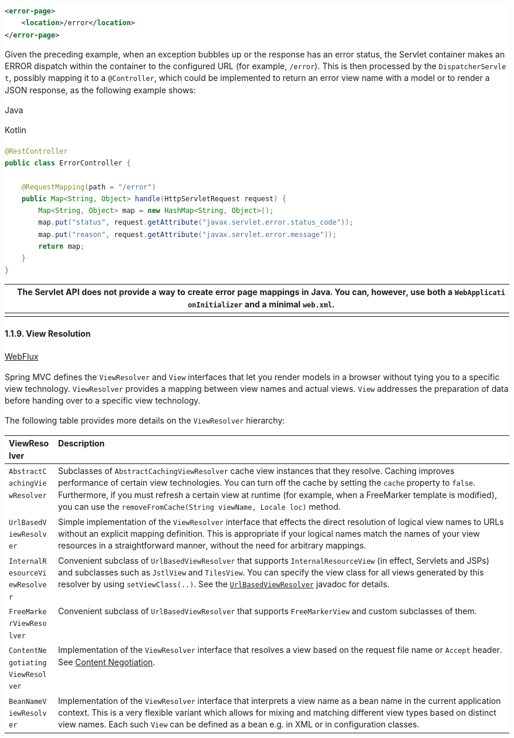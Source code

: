 ```xml
<error-page>
    <location>/error</location>
</error-page>
```

Given the preceding example, when an exception bubbles up or the response has an error status, the Servlet container makes an ERROR dispatch within the container to the configured URL (for example, `/error`). This is then processed by the `DispatcherServlet`, possibly mapping it to a `@Controller`, which could be implemented to return an error view name with a model or to render a JSON response, as the following example shows:

Java

Kotlin

```java
@RestController
public class ErrorController {

    @RequestMapping(path = "/error")
    public Map<String, Object> handle(HttpServletRequest request) {
        Map<String, Object> map = new HashMap<String, Object>();
        map.put("status", request.getAttribute("javax.servlet.error.status_code"));
        map.put("reason", request.getAttribute("javax.servlet.error.message"));
        return map;
    }
}
```

|      | The Servlet API does not provide a way to create error page mappings in Java. You can, however, use both a `WebApplicationInitializer` and a minimal `web.xml`. |
| ---- | ------------------------------------------------------------ |
|      |                                                              |

#### 1.1.9. View Resolution

[WebFlux](https://docs.spring.io/spring-framework/docs/current/reference/html/web-reactive.html#webflux-viewresolution)

Spring MVC defines the `ViewResolver` and `View` interfaces that let you render models in a browser without tying you to a specific view technology. `ViewResolver` provides a mapping between view names and actual views. `View` addresses the preparation of data before handing over to a specific view technology.

The following table provides more details on the `ViewResolver` hierarchy:

| ViewResolver                     | Description                                                  |
| :------------------------------- | :----------------------------------------------------------- |
| `AbstractCachingViewResolver`    | Subclasses of `AbstractCachingViewResolver` cache view instances that they resolve. Caching improves performance of certain view technologies. You can turn off the cache by setting the `cache` property to `false`. Furthermore, if you must refresh a certain view at runtime (for example, when a FreeMarker template is modified), you can use the `removeFromCache(String viewName, Locale loc)` method. |
| `UrlBasedViewResolver`           | Simple implementation of the `ViewResolver` interface that effects the direct resolution of logical view names to URLs without an explicit mapping definition. This is appropriate if your logical names match the names of your view resources in a straightforward manner, without the need for arbitrary mappings. |
| `InternalResourceViewResolver`   | Convenient subclass of `UrlBasedViewResolver` that supports `InternalResourceView` (in effect, Servlets and JSPs) and subclasses such as `JstlView` and `TilesView`. You can specify the view class for all views generated by this resolver by using `setViewClass(..)`. See the [`UrlBasedViewResolver`](https://docs.spring.io/spring-framework/docs/5.3.17/javadoc-api/org/springframework/web/reactive/result/view/UrlBasedViewResolver.html) javadoc for details. |
| `FreeMarkerViewResolver`         | Convenient subclass of `UrlBasedViewResolver` that supports `FreeMarkerView` and custom subclasses of them. |
| `ContentNegotiatingViewResolver` | Implementation of the `ViewResolver` interface that resolves a view based on the request file name or `Accept` header. See [Content Negotiation](https://docs.spring.io/spring-framework/docs/current/reference/html/web.html#mvc-multiple-representations). |
| `BeanNameViewResolver`           | Implementation of the `ViewResolver` interface that interprets a view name as a bean name in the current application context. This is a very flexible variant which allows for mixing and matching different view types based on distinct view names. Each such `View` can be defined as a bean e.g. in XML or in configuration classes. |
